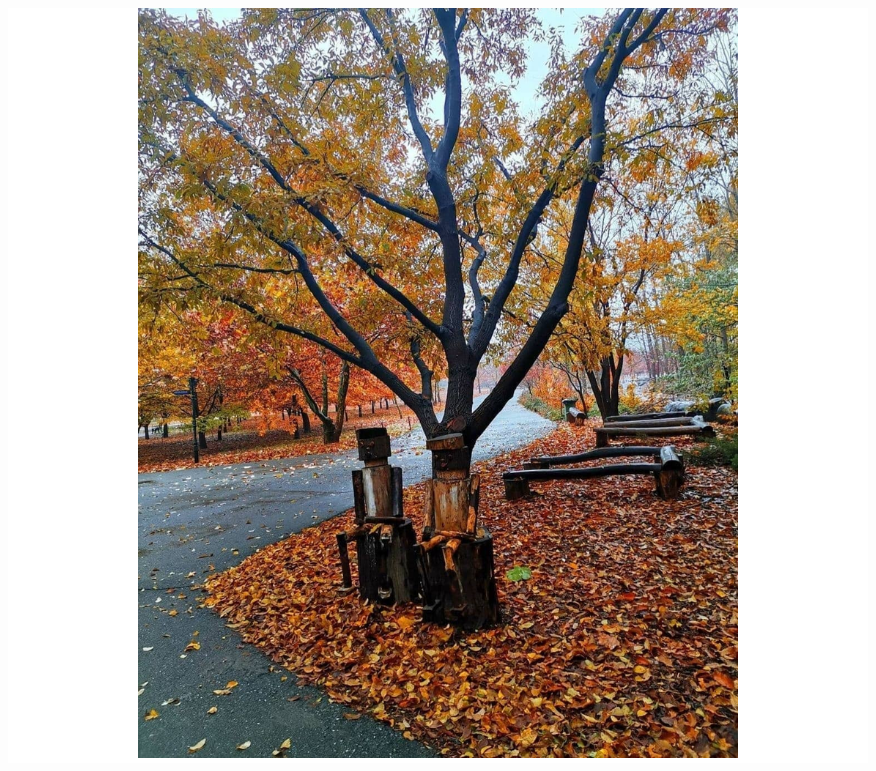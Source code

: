 <p align="center">
  <img src="/assets/img/posts/166+1/04.jpg" alt="mhkarami97" width="600" />
</p>
